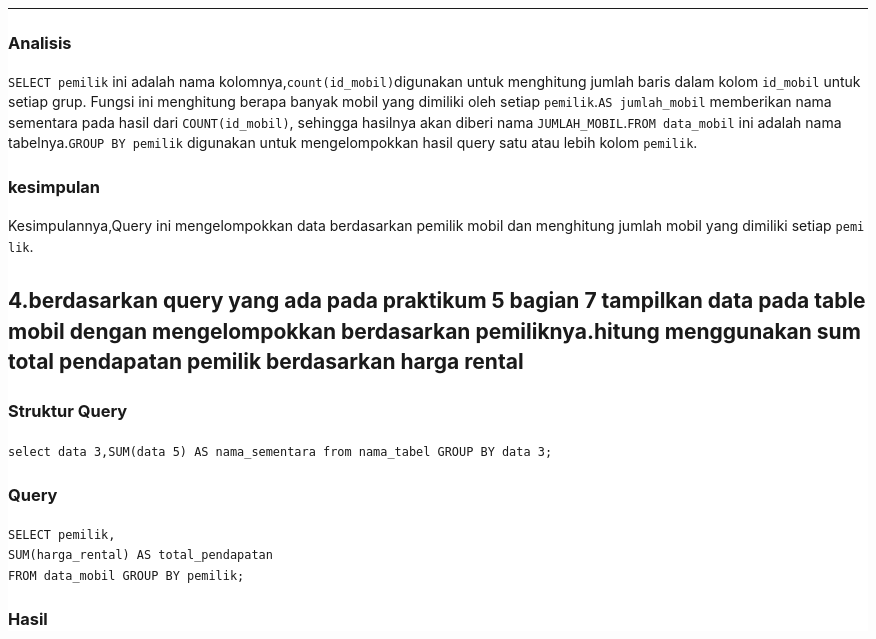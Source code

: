 
___






### Analisis 
`SELECT pemilik` ini adalah nama kolomnya,`count(id_mobil)`digunakan untuk menghitung jumlah baris dalam kolom `id_mobil` untuk setiap grup. Fungsi ini menghitung berapa banyak mobil yang dimiliki oleh setiap `pemilik`.`AS jumlah_mobil` memberikan nama sementara pada hasil dari `COUNT(id_mobil)`, sehingga hasilnya akan diberi nama `JUMLAH_MOBIL`.`FROM data_mobil` ini adalah nama tabelnya.`GROUP BY pemilik` digunakan untuk mengelompokkan hasil query satu atau lebih kolom `pemilik`.
### kesimpulan 
Kesimpulannya,Query ini mengelompokkan data berdasarkan pemilik mobil dan menghitung jumlah mobil yang dimiliki setiap `pemilik`.





## 4.berdasarkan query yang ada pada praktikum 5 bagian 7 tampilkan data pada table mobil dengan mengelompokkan berdasarkan pemiliknya.hitung menggunakan sum total pendapatan pemilik berdasarkan harga rental

### Struktur Query
```mysql
select data 3,SUM(data 5) AS nama_sementara from nama_tabel GROUP BY data 3;
```
### Query
```mysql
SELECT pemilik,
SUM(harga_rental) AS total_pendapatan
FROM data_mobil GROUP BY pemilik;
```
### Hasil